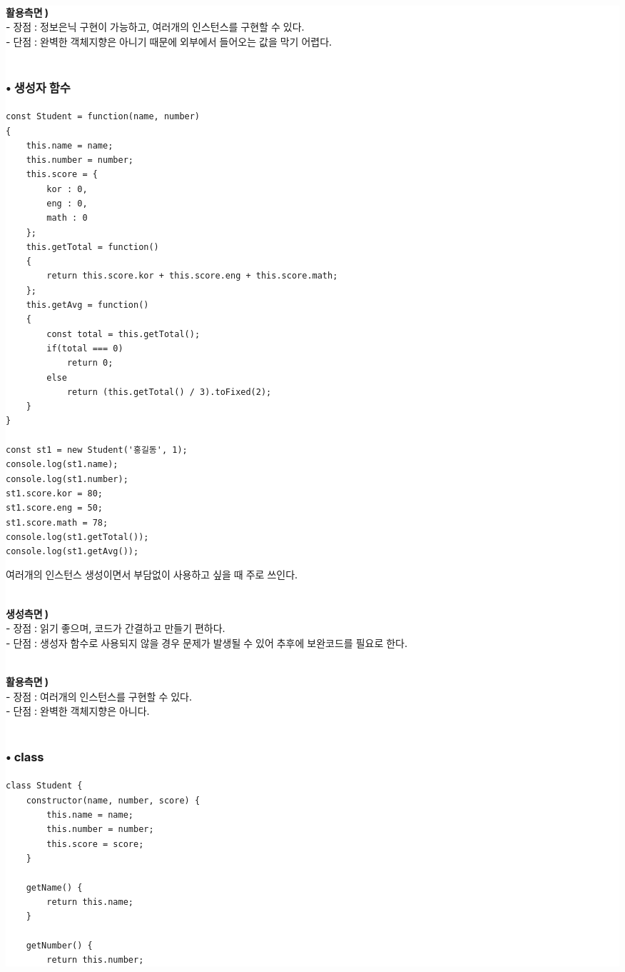 <b>활용측면 )</b><br>
\- 장점 : 정보은닉 구현이 가능하고, 여러개의 인스턴스를 구현할 수 있다.<br>
\- 단점 : 완벽한 객체지향은 아니기 때문에 외부에서 들어오는 값을 막기 어렵다.<br><br>

### • 생성자 함수

```
const Student = function(name, number)
{
	this.name = name;
	this.number = number;
	this.score = {
		kor : 0,
		eng : 0,
		math : 0
	};
	this.getTotal = function()
	{
		return this.score.kor + this.score.eng + this.score.math;
	};
	this.getAvg = function()
	{
		const total = this.getTotal();
		if(total === 0)
			return 0;
		else
			return (this.getTotal() / 3).toFixed(2);
	}
}

const st1 = new Student('홍길동', 1);
console.log(st1.name);
console.log(st1.number);
st1.score.kor = 80;
st1.score.eng = 50;
st1.score.math = 78;
console.log(st1.getTotal());
console.log(st1.getAvg());
```

여러개의 인스턴스 생성이면서 부담없이 사용하고 싶을 때 주로 쓰인다.<br><br>

<b>생성측면 )</b><br>
\- 장점 : 읽기 좋으며, 코드가 간결하고 만들기 편하다.<br>
\- 단점 : 생성자 함수로 사용되지 않을 경우 문제가 발생될 수 있어 추후에 보완코드를 필요로 한다.<br><br>

<b>활용측면 )</b><br>
\- 장점 : 여러개의 인스턴스를 구현할 수 있다.<br>
\- 단점 : 완벽한 객체지향은 아니다.<br><br>

### • class

```
class Student {
	constructor(name, number, score) {
		this.name = name;
		this.number = number;
		this.score = score;
	}

	getName() {
		return this.name;
	}

	getNumber() {
		return this.number;
```